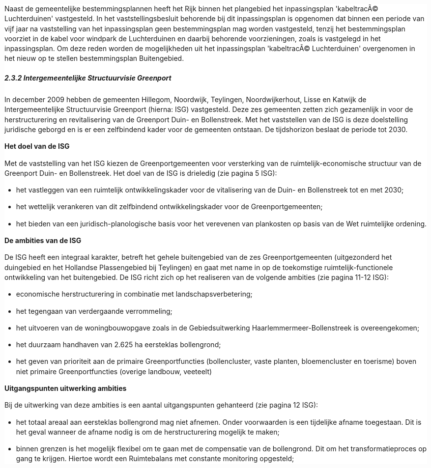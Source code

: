 Naast de gemeentelijke bestemmingsplannen heeft het Rijk binnen het plangebied het inpassingsplan 'kabeltracÃ© Luchterduinen' vastgesteld. In het vaststellingsbesluit behorende bij dit inpassingsplan is opgenomen dat binnen een periode van vijf jaar na vaststelling van het inpassingsplan geen bestemmingsplan mag worden vastgesteld, tenzij het bestemmingsplan voorziet in de kabel voor windpark de Luchterduinen en daarbij behorende voorzieningen, zoals is vastgelegd in het inpassingsplan. Om deze reden worden de mogelijkheden uit het inpassingsplan 'kabeltracÃ© Luchterduinen' overgenomen in het nieuw op te stellen bestemmingsplan Buitengebied.

##### 2\.3\.2 Intergemeentelijke Structuurvisie Greenport

In december 2009 hebben de gemeenten Hillegom, Noordwijk, Teylingen, Noordwijkerhout, Lisse en Katwijk de Intergemeentelijke Structuurvisie Greenport (hierna: ISG) vastgesteld. Deze zes gemeenten zetten zich gezamenlijk in voor de herstructurering en revitalisering van de Greenport Duin\- en Bollenstreek. Met het vaststellen van de ISG is deze doelstelling juridische geborgd en is er een zelfbindend kader voor de gemeenten ontstaan. De tijdshorizon beslaat de periode tot 2030\.

**Het doel van de ISG**

Met de vaststelling van het ISG kiezen de Greenportgemeenten voor versterking van de ruimtelijk\-economische structuur van de Greenport Duin\- en Bollenstreek. Het doel van de ISG is drieledig (zie pagina 5 ISG):

* het vastleggen van een ruimtelijk ontwikkelingskader voor de vitalisering van de Duin\- en Bollenstreek tot en met 2030;

* het wettelijk verankeren van dit zelfbindend ontwikkelingskader voor de Greenportgemeenten;

* het bieden van een juridisch\-planologische basis voor het verevenen van plankosten op basis van de Wet ruimtelijke ordening.

**De ambities van de ISG**

De ISG heeft een integraal karakter, betreft het gehele buitengebied van de zes Greenportgemeenten (uitgezonderd het duingebied en het Hollandse Plassengebied bij Teylingen) en gaat met name in op de toekomstige ruimtelijk\-functionele ontwikkeling van het buitengebied. De ISG richt zich op het realiseren van de volgende ambities (zie pagina 11\-12 ISG):

* economische herstructurering in combinatie met landschapsverbetering;

* het tegengaan van verdergaande verrommeling;

* het uitvoeren van de woningbouwopgave zoals in de Gebiedsuitwerking Haarlemmermeer\-Bollenstreek is overeengekomen;

* het duurzaam handhaven van 2\.625 ha eersteklas bollengrond;

* het geven van prioriteit aan de primaire Greenportfuncties (bollencluster, vaste planten, bloemencluster en toerisme) boven niet primaire Greenportfuncties (overige landbouw, veeteelt)

**Uitgangspunten uitwerking ambities**

Bij de uitwerking van deze ambities is een aantal uitgangspunten gehanteerd (zie pagina 12 ISG):

* het totaal areaal aan eersteklas bollengrond mag niet afnemen. Onder voorwaarden is een tijdelijke afname toegestaan. Dit is het geval wanneer de afname nodig is om de herstructurering mogelijk te maken;

* binnen grenzen is het mogelijk flexibel om te gaan met de compensatie van de bollengrond. Dit om het transformatieproces op gang te krijgen. Hiertoe wordt een Ruimtebalans met constante monitoring opgesteld;

